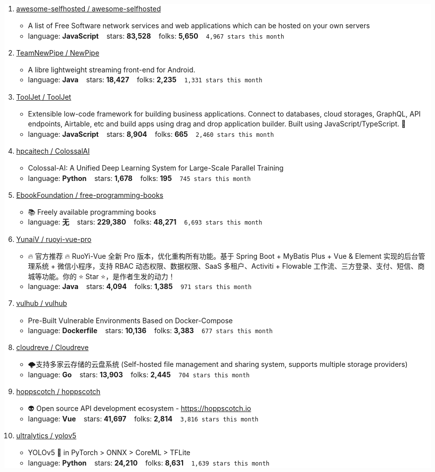 1. [awesome-selfhosted / awesome-selfhosted](https://github.com/awesome-selfhosted/awesome-selfhosted)
    - A list of Free Software network services and web applications which can be hosted on your own servers
    - language: **JavaScript** &nbsp;&nbsp; stars: **83,528** &nbsp;&nbsp; folks: **5,650**  &nbsp;&nbsp; `4,967 stars this month`

1. [TeamNewPipe / NewPipe](https://github.com/TeamNewPipe/NewPipe)
    - A libre lightweight streaming front-end for Android.
    - language: **Java** &nbsp;&nbsp; stars: **18,427** &nbsp;&nbsp; folks: **2,235**  &nbsp;&nbsp; `1,331 stars this month`

1. [ToolJet / ToolJet](https://github.com/ToolJet/ToolJet)
    - Extensible low-code framework for building business applications. Connect to databases, cloud storages, GraphQL, API endpoints, Airtable, etc and build apps using drag and drop application builder. Built using JavaScript/TypeScript. 🚀
    - language: **JavaScript** &nbsp;&nbsp; stars: **8,904** &nbsp;&nbsp; folks: **665**  &nbsp;&nbsp; `2,460 stars this month`

1. [hpcaitech / ColossalAI](https://github.com/hpcaitech/ColossalAI)
    - Colossal-AI: A Unified Deep Learning System for Large-Scale Parallel Training
    - language: **Python** &nbsp;&nbsp; stars: **1,678** &nbsp;&nbsp; folks: **195**  &nbsp;&nbsp; `745 stars this month`

1. [EbookFoundation / free-programming-books](https://github.com/EbookFoundation/free-programming-books)
    - 📚 Freely available programming books
    - language: **无** &nbsp;&nbsp; stars: **229,380** &nbsp;&nbsp; folks: **48,271**  &nbsp;&nbsp; `6,693 stars this month`

1. [YunaiV / ruoyi-vue-pro](https://github.com/YunaiV/ruoyi-vue-pro)
    - 🔥 官方推荐 🔥 RuoYi-Vue 全新 Pro 版本，优化重构所有功能。基于 Spring Boot + MyBatis Plus + Vue & Element 实现的后台管理系统 + 微信小程序，支持 RBAC 动态权限、数据权限、SaaS 多租户、Activiti + Flowable 工作流、三方登录、支付、短信、商城等功能。你的 ⭐️ Star ⭐️，是作者生发的动力！
    - language: **Java** &nbsp;&nbsp; stars: **4,094** &nbsp;&nbsp; folks: **1,385**  &nbsp;&nbsp; `971 stars this month`

1. [vulhub / vulhub](https://github.com/vulhub/vulhub)
    - Pre-Built Vulnerable Environments Based on Docker-Compose
    - language: **Dockerfile** &nbsp;&nbsp; stars: **10,136** &nbsp;&nbsp; folks: **3,383**  &nbsp;&nbsp; `677 stars this month`

1. [cloudreve / Cloudreve](https://github.com/cloudreve/Cloudreve)
    - 🌩支持多家云存储的云盘系统 (Self-hosted file management and sharing system, supports multiple storage providers)
    - language: **Go** &nbsp;&nbsp; stars: **13,903** &nbsp;&nbsp; folks: **2,445**  &nbsp;&nbsp; `704 stars this month`

1. [hoppscotch / hoppscotch](https://github.com/hoppscotch/hoppscotch)
    - 👽 Open source API development ecosystem - https://hoppscotch.io
    - language: **Vue** &nbsp;&nbsp; stars: **41,697** &nbsp;&nbsp; folks: **2,814**  &nbsp;&nbsp; `3,816 stars this month`

1. [ultralytics / yolov5](https://github.com/ultralytics/yolov5)
    - YOLOv5 🚀 in PyTorch > ONNX > CoreML > TFLite
    - language: **Python** &nbsp;&nbsp; stars: **24,210** &nbsp;&nbsp; folks: **8,631**  &nbsp;&nbsp; `1,639 stars this month`
